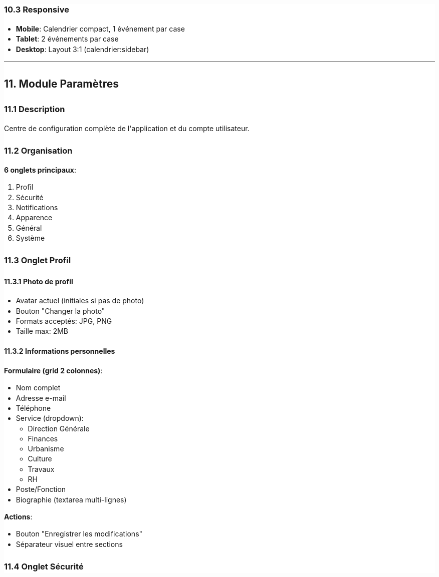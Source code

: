 
### 10.3 Responsive
- **Mobile**: Calendrier compact, 1 événement par case
- **Tablet**: 2 événements par case
- **Desktop**: Layout 3:1 (calendrier:sidebar)

---

## 11. Module Paramètres

### 11.1 Description
Centre de configuration complète de l'application et du compte utilisateur.

### 11.2 Organisation
**6 onglets principaux**:
1. Profil
2. Sécurité
3. Notifications
4. Apparence
5. Général
6. Système

### 11.3 Onglet Profil

#### 11.3.1 Photo de profil
- Avatar actuel (initiales si pas de photo)
- Bouton "Changer la photo"
- Formats acceptés: JPG, PNG
- Taille max: 2MB

#### 11.3.2 Informations personnelles
**Formulaire (grid 2 colonnes)**:
- Nom complet
- Adresse e-mail
- Téléphone
- Service (dropdown):
  - Direction Générale
  - Finances
  - Urbanisme
  - Culture
  - Travaux
  - RH
- Poste/Fonction
- Biographie (textarea multi-lignes)

**Actions**:
- Bouton "Enregistrer les modifications"
- Séparateur visuel entre sections

### 11.4 Onglet Sécurité
